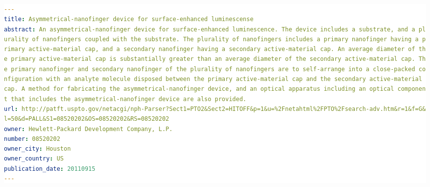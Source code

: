 ```yaml
---
title: Asymmetrical-nanofinger device for surface-enhanced luminescense
abstract: An asymmetrical-nanofinger device for surface-enhanced luminescence. The device includes a substrate, and a plurality of nanofingers coupled with the substrate. The plurality of nanofingers includes a primary nanofinger having a primary active-material cap, and a secondary nanofinger having a secondary active-material cap. An average diameter of the primary active-material cap is substantially greater than an average diameter of the secondary active-material cap. The primary nanofinger and secondary nanofinger of the plurality of nanofingers are to self-arrange into a close-packed configuration with an analyte molecule disposed between the primary active-material cap and the secondary active-material cap. A method for fabricating the asymmetrical-nanofinger device, and an optical apparatus including an optical component that includes the asymmetrical-nanofinger device are also provided.
url: http://patft.uspto.gov/netacgi/nph-Parser?Sect1=PTO2&Sect2=HITOFF&p=1&u=%2Fnetahtml%2FPTO%2Fsearch-adv.htm&r=1&f=G&l=50&d=PALL&S1=08520202&OS=08520202&RS=08520202
owner: Hewlett-Packard Development Company, L.P.
number: 08520202
owner_city: Houston
owner_country: US
publication_date: 20110915
---
```

